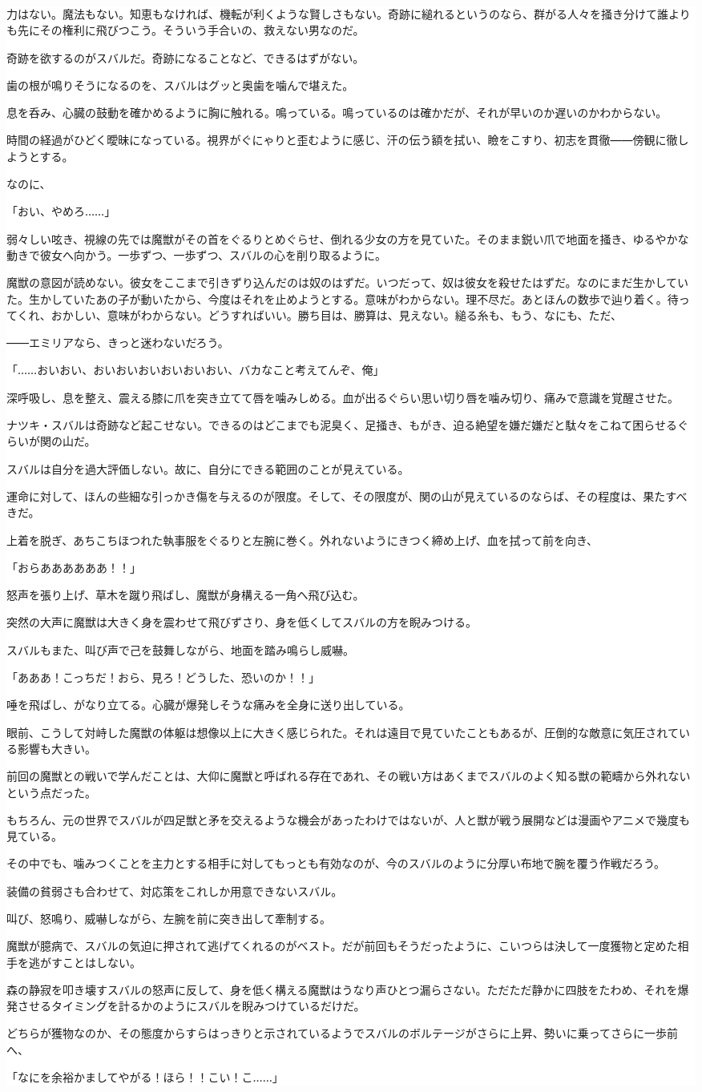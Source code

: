 力はない。魔法もない。知恵もなければ、機転が利くような賢しさもない。奇跡に縋れるというのなら、群がる人々を掻き分けて誰よりも先にその権利に飛びつこう。そういう手合いの、救えない男なのだ。

奇跡を欲するのがスバルだ。奇跡になることなど、できるはずがない。

歯の根が鳴りそうになるのを、スバルはグッと奥歯を噛んで堪えた。

息を呑み、心臓の鼓動を確かめるように胸に触れる。鳴っている。鳴っているのは確かだが、それが早いのか遅いのかわからない。

時間の経過がひどく曖昧になっている。視界がぐにゃりと歪むように感じ、汗の伝う額を拭い、瞼をこすり、初志を貫徹――傍観に徹しようとする。

なのに、

「おい、やめろ……」

弱々しい呟き、視線の先では魔獣がその首をぐるりとめぐらせ、倒れる少女の方を見ていた。そのまま鋭い爪で地面を掻き、ゆるやかな動きで彼女へ向かう。一歩ずつ、一歩ずつ、スバルの心を削り取るように。

魔獣の意図が読めない。彼女をここまで引きずり込んだのは奴のはずだ。いつだって、奴は彼女を殺せたはずだ。なのにまだ生かしていた。生かしていたあの子が動いたから、今度はそれを止めようとする。意味がわからない。理不尽だ。あとほんの数歩で辿り着く。待ってくれ、おかしい、意味がわからない。どうすればいい。勝ち目は、勝算は、見えない。縋る糸も、もう、なにも、ただ、

――エミリアなら、きっと迷わないだろう。

「……おいおい、おいおいおいおいおいおい、バカなこと考えてんぞ、俺」

深呼吸し、息を整え、震える膝に爪を突き立てて唇を噛みしめる。血が出るぐらい思い切り唇を噛み切り、痛みで意識を覚醒させた。

ナツキ・スバルは奇跡など起こせない。できるのはどこまでも泥臭く、足掻き、もがき、迫る絶望を嫌だ嫌だと駄々をこねて困らせるぐらいが関の山だ。

スバルは自分を過大評価しない。故に、自分にできる範囲のことが見えている。

運命に対して、ほんの些細な引っかき傷を与えるのが限度。そして、その限度が、関の山が見えているのならば、その程度は、果たすべきだ。

上着を脱ぎ、あちこちほつれた執事服をぐるりと左腕に巻く。外れないようにきつく締め上げ、血を拭って前を向き、

「おらああああああ！！」

怒声を張り上げ、草木を蹴り飛ばし、魔獣が身構える一角へ飛び込む。

突然の大声に魔獣は大きく身を震わせて飛びずさり、身を低くしてスバルの方を睨みつける。

スバルもまた、叫び声で己を鼓舞しながら、地面を踏み鳴らし威嚇。

「あああ！こっちだ！おら、見ろ！どうした、恐いのか！！」

唾を飛ばし、がなり立てる。心臓が爆発しそうな痛みを全身に送り出している。

眼前、こうして対峙した魔獣の体躯は想像以上に大きく感じられた。それは遠目で見ていたこともあるが、圧倒的な敵意に気圧されている影響も大きい。

前回の魔獣との戦いで学んだことは、大仰に魔獣と呼ばれる存在であれ、その戦い方はあくまでスバルのよく知る獣の範疇から外れないという点だった。

もちろん、元の世界でスバルが四足獣と矛を交えるような機会があったわけではないが、人と獣が戦う展開などは漫画やアニメで幾度も見ている。

その中でも、噛みつくことを主力とする相手に対してもっとも有効なのが、今のスバルのように分厚い布地で腕を覆う作戦だろう。

装備の貧弱さも合わせて、対応策をこれしか用意できないスバル。

叫び、怒鳴り、威嚇しながら、左腕を前に突き出して牽制する。

魔獣が臆病で、スバルの気迫に押されて逃げてくれるのがベスト。だが前回もそうだったように、こいつらは決して一度獲物と定めた相手を逃がすことはしない。

森の静寂を叩き壊すスバルの怒声に反して、身を低く構える魔獣はうなり声ひとつ漏らさない。ただただ静かに四肢をたわめ、それを爆発させるタイミングを計るかのようにスバルを睨みつけているだけだ。

どちらが獲物なのか、その態度からすらはっきりと示されているようでスバルのボルテージがさらに上昇、勢いに乗ってさらに一歩前へ、

「なにを余裕かましてやがる！ほら！！こい！こ……」
